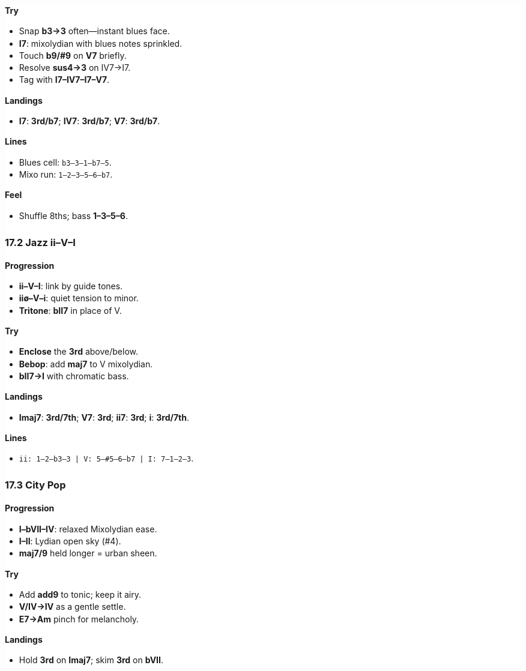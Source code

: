 **Try**

- Snap **b3→3** often—instant blues face.
- **I7**: mixolydian with blues notes sprinkled.
- Touch **b9/#9** on **V7** briefly.
- Resolve **sus4→3** on IV7→I7.
- Tag with **I7–IV7–I7–V7**.

**Landings**

- **I7**: **3rd/b7**; **IV7**: **3rd/b7**; **V7**: **3rd/b7**.

**Lines**

- Blues cell: `b3–3–1–b7–5`.
- Mixo run: `1–2–3–5–6–b7`.

**Feel**

- Shuffle 8ths; bass **1–3–5–6**.

### 17.2 Jazz ii–V–I

**Progression**

- **ii–V–I**: link by guide tones.
- **iiø–V–i**: quiet tension to minor.
- **Tritone**: **bII7** in place of V.

**Try**

- **Enclose** the **3rd** above/below.
- **Bebop**: add **maj7** to V mixolydian.
- **bII7→I** with chromatic bass.

**Landings**

- **Imaj7**: **3rd/7th**; **V7**: **3rd**; **ii7**: **3rd**; **i**: **3rd/7th**.

**Lines**

- `ii: 1–2–b3–3 | V: 5–#5–6–b7 | I: 7–1–2–3`.

### 17.3 City Pop

**Progression**

- **I–bVII–IV**: relaxed Mixolydian ease.
- **I–II**: Lydian open sky (#4).
- **maj7/9** held longer = urban sheen.

**Try**

- Add **add9** to tonic; keep it airy.
- **V/IV→IV** as a gentle settle.
- **E7→Am** pinch for melancholy.

**Landings**

- Hold **3rd** on **Imaj7**; skim **3rd** on **bVII**.
